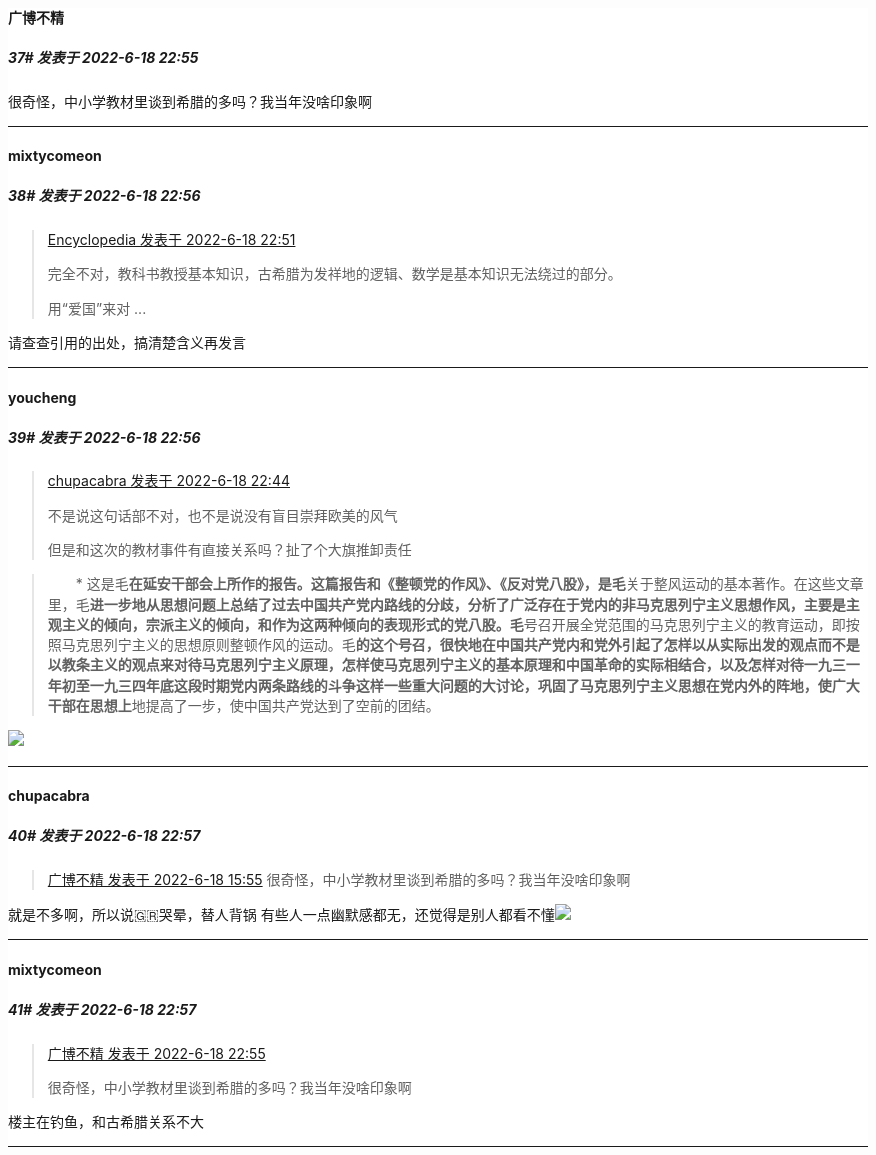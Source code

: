 ####  广博不精  
##### 37#       发表于 2022-6-18 22:55

很奇怪，中小学教材里谈到希腊的多吗？我当年没啥印象啊

*****

####  mixtycomeon  
##### 38#       发表于 2022-6-18 22:56

<blockquote><a href="httphttps://bbs.saraba1st.com/2b/forum.php?mod=redirect&amp;goto=findpost&amp;pid=56322776&amp;ptid=2076595" target="_blank">Encyclopedia 发表于 2022-6-18 22:51</a>

完全不对，教科书教授基本知识，古希腊为发祥地的逻辑、数学是基本知识无法绕过的部分。

用“爱国”来对 ...</blockquote>
请查查引用的出处，搞清楚含义再发言

*****

####  youcheng  
##### 39#       发表于 2022-6-18 22:56

<blockquote><a href="httphttps://bbs.saraba1st.com/2b/forum.php?mod=redirect&amp;goto=findpost&amp;pid=56322698&amp;ptid=2076595" target="_blank">chupacabra 发表于 2022-6-18 22:44</a>

不是说这句话部不对，也不是说没有盲目崇拜欧美的风气

但是和这次的教材事件有直接关系吗？扯了个大旗推卸责任</blockquote><blockquote>　　* 这是毛**在延安干部会上所作的报告。这篇报告和《整顿党的作风》、《反对党八股》，是毛**关于整风运动的基本著作。在这些文章里，毛**进一步地从思想问题上总结了过去中国共产党内路线的分歧，分析了广泛存在于党内的非马克思列宁主义思想作风，主要是主观主义的倾向，宗派主义的倾向，和作为这两种倾向的表现形式的党八股。毛**号召开展全党范围的马克思列宁主义的教育运动，即按照马克思列宁主义的思想原则整顿作风的运动。毛**的这个号召，很快地在中国共产党内和党外引起了怎样以从实际出发的观点而不是以教条主义的观点来对待马克思列宁主义原理，怎样使马克思列宁主义的基本原理和中国革命的实际相结合，以及怎样对待一九三一年初至一九三四年底这段时期党内两条路线的斗争这样一些重大问题的大讨论，巩固了马克思列宁主义思想在党内外的阵地，使广大干部在思想上**地提高了一步，使中国共产党达到了空前的团结。</blockquote><img src="https://static.saraba1st.com/image/smiley/face2017/043.png" referrerpolicy="no-referrer">

*****

####  chupacabra  
##### 40#       发表于 2022-6-18 22:57

<blockquote><a href="httphttps://bbs.saraba1st.com/2b/forum.php?mod=redirect&amp;goto=findpost&amp;pid=56322833&amp;ptid=2076595" target="_blank">广博不精 发表于 2022-6-18 15:55</a>
很奇怪，中小学教材里谈到希腊的多吗？我当年没啥印象啊</blockquote>
就是不多啊，所以说🇬🇷哭晕，替人背锅
有些人一点幽默感都无，还觉得是别人都看不懂<img src="https://static.saraba1st.com/image/smiley/face2017/003.png" referrerpolicy="no-referrer">

*****

####  mixtycomeon  
##### 41#       发表于 2022-6-18 22:57

<blockquote><a href="httphttps://bbs.saraba1st.com/2b/forum.php?mod=redirect&amp;goto=findpost&amp;pid=56322833&amp;ptid=2076595" target="_blank">广博不精 发表于 2022-6-18 22:55</a>

很奇怪，中小学教材里谈到希腊的多吗？我当年没啥印象啊</blockquote>
楼主在钓鱼，和古希腊关系不大

*****
